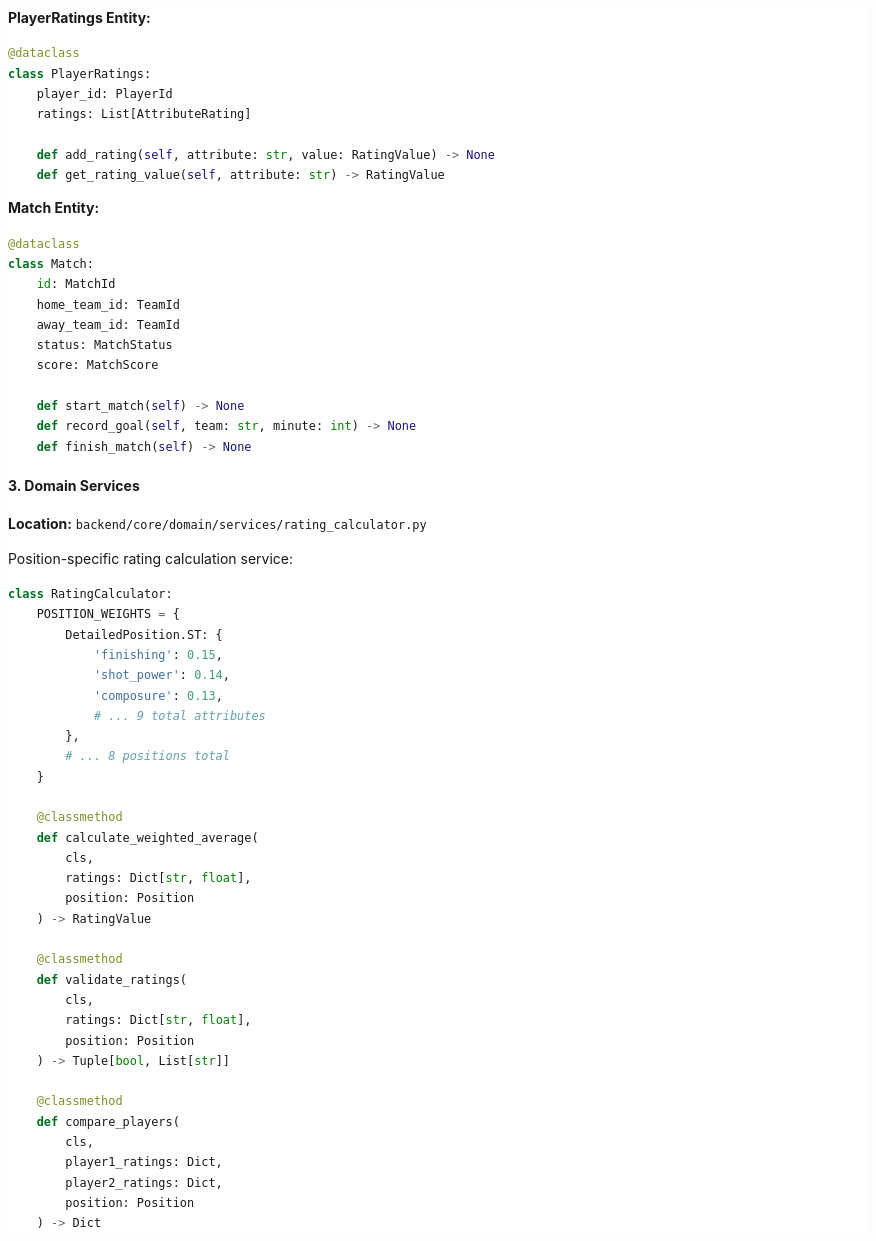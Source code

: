**PlayerRatings Entity:**
```python
@dataclass
class PlayerRatings:
    player_id: PlayerId
    ratings: List[AttributeRating]

    def add_rating(self, attribute: str, value: RatingValue) -> None
    def get_rating_value(self, attribute: str) -> RatingValue
```

**Match Entity:**
```python
@dataclass
class Match:
    id: MatchId
    home_team_id: TeamId
    away_team_id: TeamId
    status: MatchStatus
    score: MatchScore

    def start_match(self) -> None
    def record_goal(self, team: str, minute: int) -> None
    def finish_match(self) -> None
```

#### 3. Domain Services
**Location:** `backend/core/domain/services/rating_calculator.py`

Position-specific rating calculation service:

```python
class RatingCalculator:
    POSITION_WEIGHTS = {
        DetailedPosition.ST: {
            'finishing': 0.15,
            'shot_power': 0.14,
            'composure': 0.13,
            # ... 9 total attributes
        },
        # ... 8 positions total
    }

    @classmethod
    def calculate_weighted_average(
        cls,
        ratings: Dict[str, float],
        position: Position
    ) -> RatingValue

    @classmethod
    def validate_ratings(
        cls,
        ratings: Dict[str, float],
        position: Position
    ) -> Tuple[bool, List[str]]

    @classmethod
    def compare_players(
        cls,
        player1_ratings: Dict,
        player2_ratings: Dict,
        position: Position
    ) -> Dict
```
